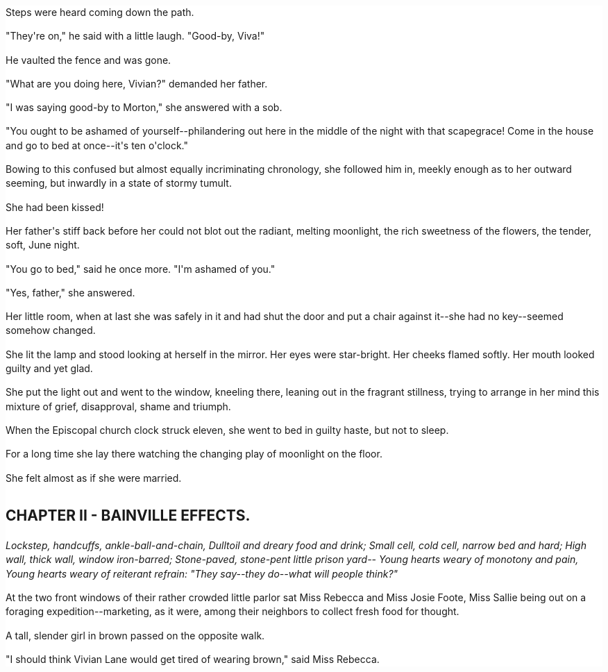 Steps were heard coming down the path.

"They're on," he said with a little laugh. "Good-by, Viva!"

He vaulted the fence and was gone.

"What are you doing here, Vivian?" demanded her father.

"I was saying good-by to Morton," she answered with a sob.

"You ought to be ashamed of yourself--philandering out here in the middle of the night with that scapegrace! Come in the house and go to bed at once--it's ten o'clock."

Bowing to this confused but almost equally incriminating chronology, she followed him in, meekly enough as to her outward seeming, but inwardly in a state of stormy tumult.

She had been kissed!

Her father's stiff back before her could not blot out the radiant, melting moonlight, the rich sweetness of the flowers, the tender, soft, June night.

"You go to bed," said he once more. "I'm ashamed of you."

"Yes, father," she answered.

Her little room, when at last she was safely in it and had shut the door and put a chair against it--she had no key--seemed somehow changed.

She lit the lamp and stood looking at herself in the mirror. Her eyes were star-bright. Her cheeks flamed softly. Her mouth looked guilty and yet glad.

She put the light out and went to the window, kneeling there, leaning out in the fragrant stillness, trying to arrange in her mind this mixture of grief, disapproval, shame and triumph.

When the Episcopal church clock struck eleven, she went to bed in guilty haste, but not to sleep.

For a long time she lay there watching the changing play of moonlight on the floor.

She felt almost as if she were married.


## CHAPTER II - BAINVILLE EFFECTS.

_Lockstep, handcuffs, ankle-ball-and-chain,_
_Dulltoil and dreary food and drink;_
_Small cell, cold cell, narrow bed and hard;_
_High wall, thick wall, window iron-barred;_
_Stone-paved, stone-pent little prison yard--_
_Young hearts weary of monotony and pain,_
_Young hearts weary of reiterant refrain:_
_"They say--they do--what will people think?"_


At the two front windows of their rather crowded little parlor sat Miss Rebecca and Miss Josie Foote, Miss Sallie being out on a foraging expedition--marketing, as it were, among their neighbors to collect fresh food for thought.

A tall, slender girl in brown passed on the opposite walk.

"I should think Vivian Lane would get tired of wearing brown," said Miss Rebecca.
